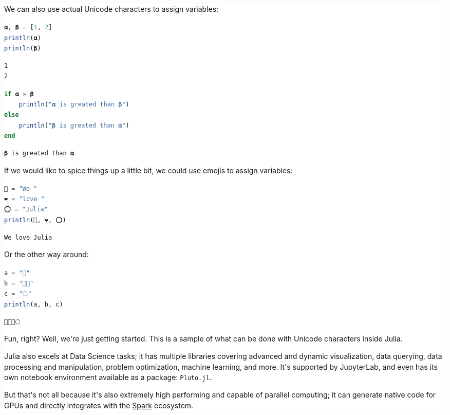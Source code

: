 We can also use actual Unicode characters to assign variables:

```julia
𝛂, 𝛃 = [1, 2]
println(𝛂)
println(𝛃)
```

```
1
2
```

```julia
if 𝛂 ≥ 𝛃
    println("𝛂 is greated than 𝛃")
else
    println("𝛃 is greated than 𝛂")
end
```

```
𝛃 is greated than 𝛂
```

If we would like to spice things up a little bit, we could use emojis to assign variables:

```julia
🧑 = "We "
❤️ = "love "
⭕ = "Julia"
println(🧑, ❤️, ⭕)
```

```
We love Julia
```

Or the other way around:

```julia
a = "🚀"
b = "👩‍🚀"
c = "🌕"
println(a, b, c)
```

```
🚀👩‍🚀🌕
```

Fun, right? Well, we're just getting started. This is a sample of what can be done with Unicode characters inside Julia.

Julia also excels at Data Science tasks; it has multiple libraries covering advanced and dynamic visualization, data querying, data processing and manipulation, problem optimization, machine learning, and more. It's supported by JupyterLab, and even has its own notebook environment available as a package: `Pluto.jl`.

But that's not all because it's also extremely high performing and capable of parallel computing; it can generate native code for GPUs and directly integrates with the [Spark](https://pabloagn.com/technologies/spark/) ecosystem.


  [^1]: Jeff Bezanson, Stefan Karpinski, Viral B. Shah, Alan Edelman, Why We Created Julia
  [^2]: A programming language to heal the planet together: Julia
  [^3]: Energy Innovation, How Much Energy Do Data Centers Really Use?
  [^4]: Tech Target, Energy consumption of AI poses environmental problems